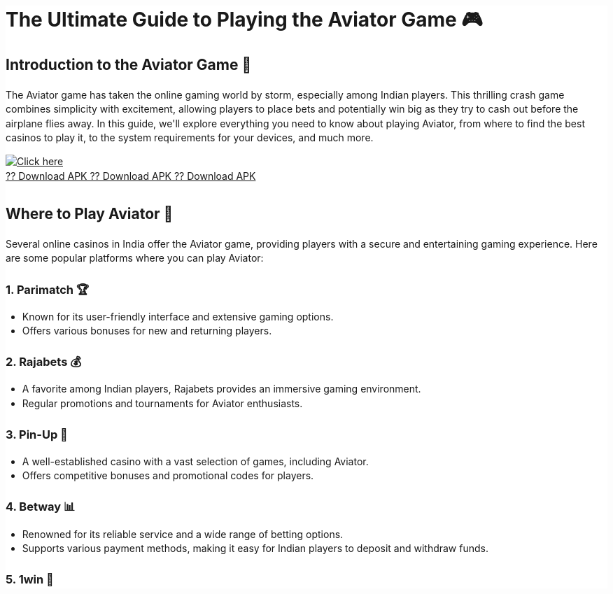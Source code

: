 # The Ultimate Guide to Playing the Aviator Game 🎮

## Introduction to the Aviator Game 🎉

The Aviator game has taken the online gaming world by storm, especially
among Indian players. This thrilling crash game combines simplicity with
excitement, allowing players to place bets and potentially win big as
they try to cash out before the airplane flies away. In this guide,
we\'ll explore everything you need to know about playing Aviator, from
where to find the best casinos to play it, to the system requirements
for your devices, and much more.

[![Click
here](https://readscoops.com/wp-content/uploads/2023/03/Readscoop-aviator-1-1.jpg)](https://click.traffprogo7.com/RycHEFxU?landing=54)\
[?? Download APK ?? Download APK ?? Download
APK](https://click.traffprogo7.com/RycHEFxU?landing=54)

## Where to Play Aviator 🎰

Several online casinos in India offer the Aviator game, providing
players with a secure and entertaining gaming experience. Here are some
popular platforms where you can play Aviator:

### 1. **Parimatch** 🏆

-   Known for its user-friendly interface and extensive gaming options.
-   Offers various bonuses for new and returning players.

### 2. **Rajabets** 💰

-   A favorite among Indian players, Rajabets provides an immersive
    gaming environment.
-   Regular promotions and tournaments for Aviator enthusiasts.

### 3. **Pin-Up** 🎊

-   A well-established casino with a vast selection of games, including
    Aviator.
-   Offers competitive bonuses and promotional codes for players.

### 4. **Betway** 📊

-   Renowned for its reliable service and a wide range of betting
    options.
-   Supports various payment methods, making it easy for Indian players
    to deposit and withdraw funds.

### 5. **1win** 🥇
